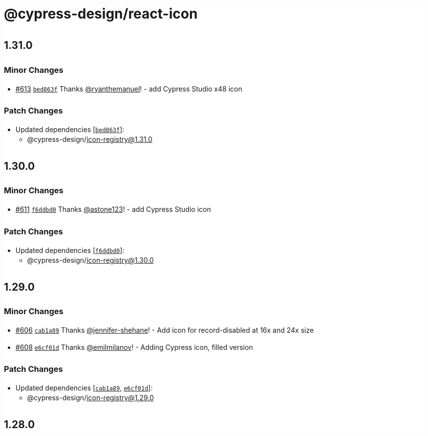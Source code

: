 # @cypress-design/react-icon

## 1.31.0

### Minor Changes

- [#613](https://github.com/cypress-io/cypress-design/pull/613) [`bed863f`](https://github.com/cypress-io/cypress-design/commit/bed863f4dd33fe95ad6d308e3396f72ccc5c9309) Thanks [@ryanthemanuel](https://github.com/ryanthemanuel)! - add Cypress Studio x48 icon

### Patch Changes

- Updated dependencies [[`bed863f`](https://github.com/cypress-io/cypress-design/commit/bed863f4dd33fe95ad6d308e3396f72ccc5c9309)]:
  - @cypress-design/icon-registry@1.31.0

## 1.30.0

### Minor Changes

- [#611](https://github.com/cypress-io/cypress-design/pull/611) [`f6ddbd0`](https://github.com/cypress-io/cypress-design/commit/f6ddbd0c22e7cac240f1b458b952369285dfa69e) Thanks [@astone123](https://github.com/astone123)! - add Cypress Studio icon

### Patch Changes

- Updated dependencies [[`f6ddbd0`](https://github.com/cypress-io/cypress-design/commit/f6ddbd0c22e7cac240f1b458b952369285dfa69e)]:
  - @cypress-design/icon-registry@1.30.0

## 1.29.0

### Minor Changes

- [#606](https://github.com/cypress-io/cypress-design/pull/606) [`cab1a89`](https://github.com/cypress-io/cypress-design/commit/cab1a89ccac83bd51ca68dce92bfb178fdd8a323) Thanks [@jennifer-shehane](https://github.com/jennifer-shehane)! - Add icon for record-disabled at 16x and 24x size

- [#608](https://github.com/cypress-io/cypress-design/pull/608) [`e6cf01d`](https://github.com/cypress-io/cypress-design/commit/e6cf01d858eb165139c5f66308a6ec4c0df649cb) Thanks [@emilmilanov](https://github.com/emilmilanov)! - Adding Cypress icon, filled version

### Patch Changes

- Updated dependencies [[`cab1a89`](https://github.com/cypress-io/cypress-design/commit/cab1a89ccac83bd51ca68dce92bfb178fdd8a323), [`e6cf01d`](https://github.com/cypress-io/cypress-design/commit/e6cf01d858eb165139c5f66308a6ec4c0df649cb)]:
  - @cypress-design/icon-registry@1.29.0

## 1.28.0
